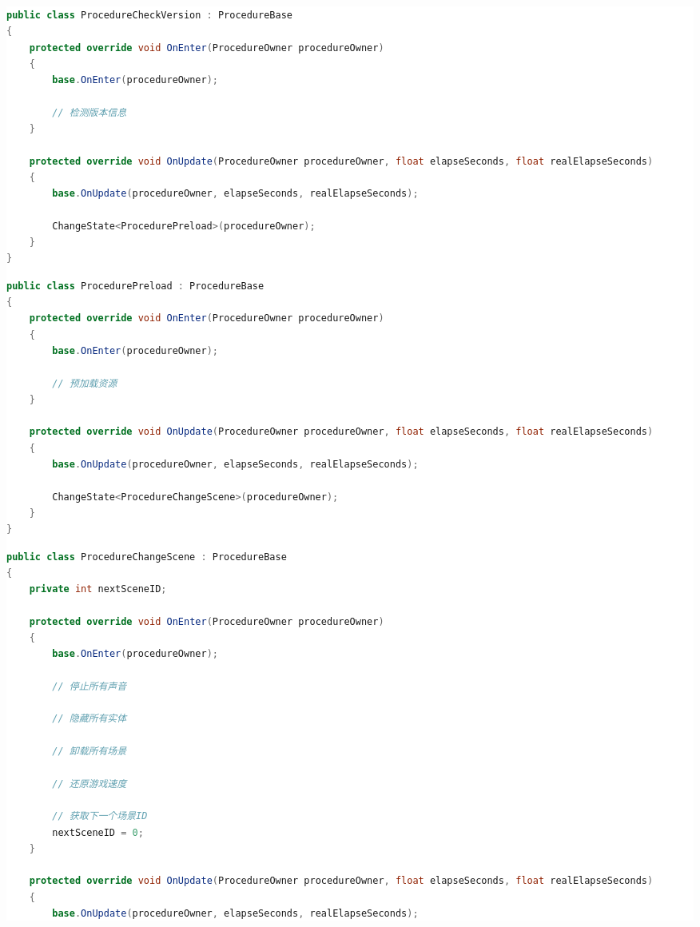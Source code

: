 ```c#
public class ProcedureCheckVersion : ProcedureBase
{
    protected override void OnEnter(ProcedureOwner procedureOwner)
    {
        base.OnEnter(procedureOwner);

        // 检测版本信息
    }

    protected override void OnUpdate(ProcedureOwner procedureOwner, float elapseSeconds, float realElapseSeconds)
    {
        base.OnUpdate(procedureOwner, elapseSeconds, realElapseSeconds);

        ChangeState<ProcedurePreload>(procedureOwner);
    }
}
```

```c#
public class ProcedurePreload : ProcedureBase
{
    protected override void OnEnter(ProcedureOwner procedureOwner)
    {
        base.OnEnter(procedureOwner);

        // 预加载资源
    }

    protected override void OnUpdate(ProcedureOwner procedureOwner, float elapseSeconds, float realElapseSeconds)
    {
        base.OnUpdate(procedureOwner, elapseSeconds, realElapseSeconds);

        ChangeState<ProcedureChangeScene>(procedureOwner);
    }
}
```

```c#
public class ProcedureChangeScene : ProcedureBase
{
    private int nextSceneID;

    protected override void OnEnter(ProcedureOwner procedureOwner)
    {
        base.OnEnter(procedureOwner);

        // 停止所有声音

        // 隐藏所有实体

        // 卸载所有场景

        // 还原游戏速度

        // 获取下一个场景ID
        nextSceneID = 0;
    }

    protected override void OnUpdate(ProcedureOwner procedureOwner, float elapseSeconds, float realElapseSeconds)
    {
        base.OnUpdate(procedureOwner, elapseSeconds, realElapseSeconds);
```